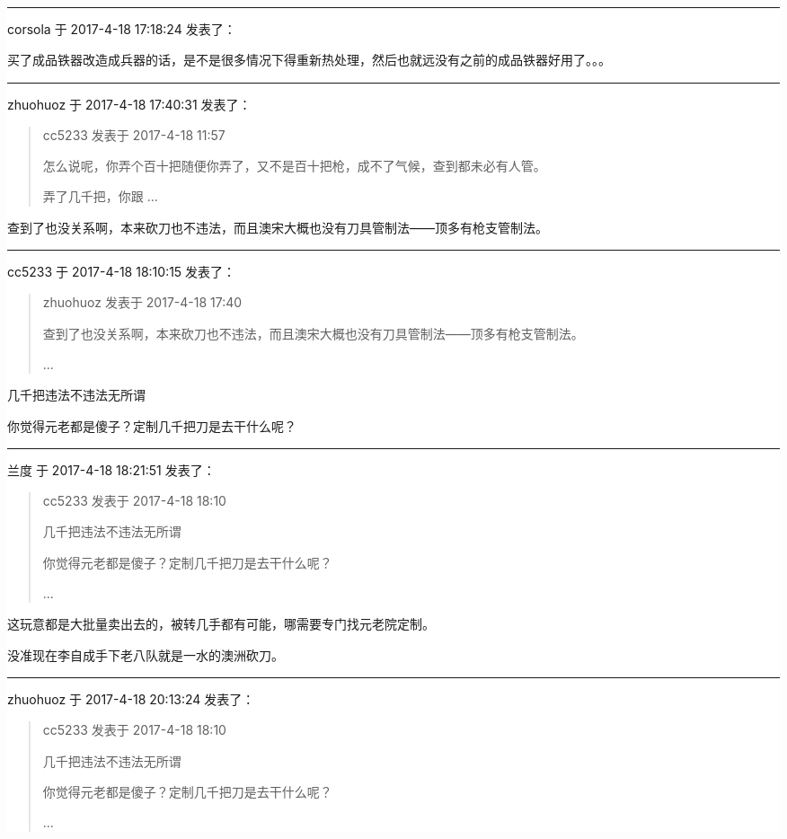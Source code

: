 ---------

corsola 于 2017-4-18 17:18:24 发表了：

买了成品铁器改造成兵器的话，是不是很多情况下得重新热处理，然后也就远没有之前的成品铁器好用了。。。

---------

zhuohuoz 于 2017-4-18 17:40:31 发表了：

> cc5233 发表于 2017-4-18 11:57
> 
> 怎么说呢，你弄个百十把随便你弄了，又不是百十把枪，成不了气候，查到都未必有人管。
> 
> 弄了几千把，你跟 ...



查到了也没关系啊，本来砍刀也不违法，而且澳宋大概也没有刀具管制法——顶多有枪支管制法。

---------

cc5233 于 2017-4-18 18:10:15 发表了：

> zhuohuoz 发表于 2017-4-18 17:40
> 
> 查到了也没关系啊，本来砍刀也不违法，而且澳宋大概也没有刀具管制法——顶多有枪支管制法。
> 
> ...



几千把违法不违法无所谓

你觉得元老都是傻子？定制几千把刀是去干什么呢？

---------

兰度 于 2017-4-18 18:21:51 发表了：

> cc5233 发表于 2017-4-18 18:10
> 
> 几千把违法不违法无所谓
> 
> 你觉得元老都是傻子？定制几千把刀是去干什么呢？
> 
> ...



这玩意都是大批量卖出去的，被转几手都有可能，哪需要专门找元老院定制。

没准现在李自成手下老八队就是一水的澳洲砍刀。

---------

zhuohuoz 于 2017-4-18 20:13:24 发表了：

> cc5233 发表于 2017-4-18 18:10
> 
> 几千把违法不违法无所谓
> 
> 你觉得元老都是傻子？定制几千把刀是去干什么呢？
> 
> ...
